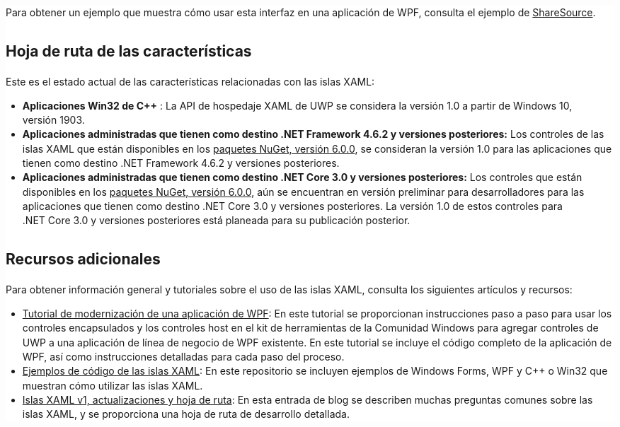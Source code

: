Para obtener un ejemplo que muestra cómo usar esta interfaz en una aplicación de WPF, consulta el ejemplo de [ShareSource](https://github.com/microsoft/Windows-classic-samples/tree/master/Samples/ShareSource).

## <a name="feature-roadmap"></a>Hoja de ruta de las características

Este es el estado actual de las características relacionadas con las islas XAML:

* **Aplicaciones Win32 de C++** : La API de hospedaje XAML de UWP se considera la versión 1.0 a partir de Windows 10, versión 1903.
* **Aplicaciones administradas que tienen como destino .NET Framework 4.6.2 y versiones posteriores:** Los controles de las islas XAML que están disponibles en los [paquetes NuGet, versión 6.0.0](#configure-your-project-to-use-the-xaml-island-net-controls), se consideran la versión 1.0 para las aplicaciones que tienen como destino .NET Framework 4.6.2 y versiones posteriores.
* **Aplicaciones administradas que tienen como destino .NET Core 3.0 y versiones posteriores:** Los controles que están disponibles en los [paquetes NuGet, versión 6.0.0](#configure-your-project-to-use-the-xaml-island-net-controls), aún se encuentran en versión preliminar para desarrolladores para las aplicaciones que tienen como destino .NET Core 3.0 y versiones posteriores. La versión 1.0 de estos controles para .NET Core 3.0 y versiones posteriores está planeada para su publicación posterior.

## <a name="additional-resources"></a>Recursos adicionales

Para obtener información general y tutoriales sobre el uso de las islas XAML, consulta los siguientes artículos y recursos:

* [Tutorial de modernización de una aplicación de WPF](modernize-wpf-tutorial.md): En este tutorial se proporcionan instrucciones paso a paso para usar los controles encapsulados y los controles host en el kit de herramientas de la Comunidad Windows para agregar controles de UWP a una aplicación de línea de negocio de WPF existente. En este tutorial se incluye el código completo de la aplicación de WPF, así como instrucciones detalladas para cada paso del proceso.
* [Ejemplos de código de las islas XAML](https://github.com/microsoft/Xaml-Islands-Samples): En este repositorio se incluyen ejemplos de Windows Forms, WPF y C++ o Win32 que muestran cómo utilizar las islas XAML.
* [Islas XAML v1, actualizaciones y hoja de ruta](https://blogs.windows.com/windowsdeveloper/2019/06/13/xaml-islands-v1-updates-and-roadmap): En esta entrada de blog se describen muchas preguntas comunes sobre las islas XAML, y se proporciona una hoja de ruta de desarrollo detallada.
